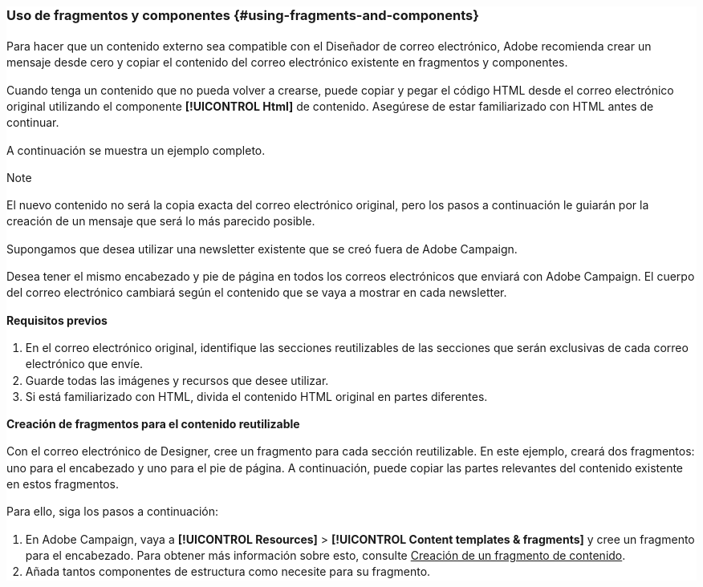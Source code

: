 ### Uso de fragmentos y componentes {#using-fragments-and-components}

Para hacer que un contenido externo sea compatible con el Diseñador de correo electrónico, Adobe recomienda crear un mensaje desde cero y copiar el contenido del correo electrónico existente en fragmentos y componentes.

Cuando tenga un contenido que no pueda volver a crearse, puede copiar y pegar el código HTML desde el correo electrónico original utilizando el componente **[!UICONTROL Html]** de contenido. Asegúrese de estar familiarizado con HTML antes de continuar.

A continuación se muestra un ejemplo completo.

>[!NOTE]
>
>El nuevo contenido no será la copia exacta del correo electrónico original, pero los pasos a continuación le guiarán por la creación de un mensaje que será lo más parecido posible.

Supongamos que desea utilizar una newsletter existente que se creó fuera de Adobe Campaign.

Desea tener el mismo encabezado y pie de página en todos los correos electrónicos que enviará con Adobe Campaign. El cuerpo del correo electrónico cambiará según el contenido que se vaya a mostrar en cada newsletter.

**Requisitos previos**

1. En el correo electrónico original, identifique las secciones reutilizables de las secciones que serán exclusivas de cada correo electrónico que envíe.
1. Guarde todas las imágenes y recursos que desee utilizar.
1. Si está familiarizado con HTML, divida el contenido HTML original en partes diferentes.

**Creación de fragmentos para el contenido reutilizable**

Con el correo electrónico de Designer, cree un fragmento para cada sección reutilizable. En este ejemplo, creará dos fragmentos: uno para el encabezado y uno para el pie de página. A continuación, puede copiar las partes relevantes del contenido existente en estos fragmentos.

Para ello, siga los pasos a continuación:

1. En Adobe Campaign, vaya a **[!UICONTROL Resources]** &gt; **[!UICONTROL Content templates & fragments]** y cree un fragmento para el encabezado. Para obtener más información sobre esto, consulte [Creación de un fragmento de contenido](../../designing/using/defining-the-email-structure.md#creating-a-content-fragment).
1. Añada tantos componentes de estructura como necesite para su fragmento.
